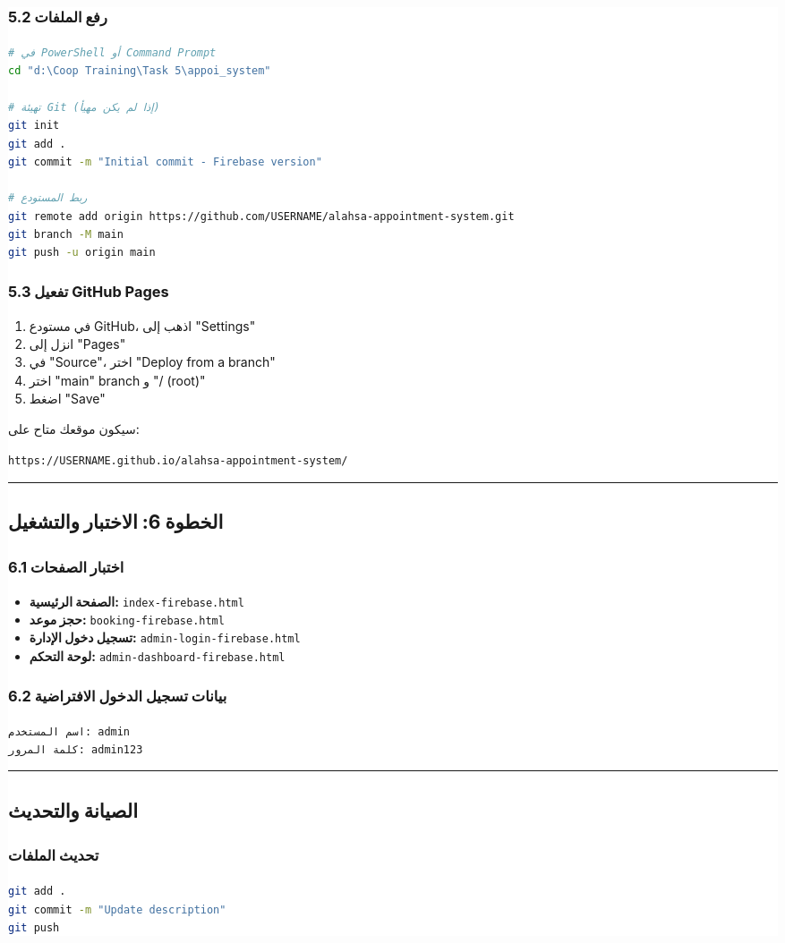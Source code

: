 ### 5.2 رفع الملفات
```bash
# في PowerShell أو Command Prompt
cd "d:\Coop Training\Task 5\appoi_system"

# تهيئة Git (إذا لم يكن مهيأ)
git init
git add .
git commit -m "Initial commit - Firebase version"

# ربط المستودع
git remote add origin https://github.com/USERNAME/alahsa-appointment-system.git
git branch -M main
git push -u origin main
```

### 5.3 تفعيل GitHub Pages
1. في مستودع GitHub، اذهب إلى "Settings"
2. انزل إلى "Pages"
3. في "Source"، اختر "Deploy from a branch"
4. اختر "main" branch و "/ (root)"
5. اضغط "Save"

سيكون موقعك متاح على:
```
https://USERNAME.github.io/alahsa-appointment-system/
```

---

## الخطوة 6: الاختبار والتشغيل

### 6.1 اختبار الصفحات
- **الصفحة الرئيسية:** `index-firebase.html`
- **حجز موعد:** `booking-firebase.html`  
- **تسجيل دخول الإدارة:** `admin-login-firebase.html`
- **لوحة التحكم:** `admin-dashboard-firebase.html`

### 6.2 بيانات تسجيل الدخول الافتراضية
```
اسم المستخدم: admin
كلمة المرور: admin123
```

---

## الصيانة والتحديث

### تحديث الملفات
```bash
git add .
git commit -m "Update description"
git push
```
